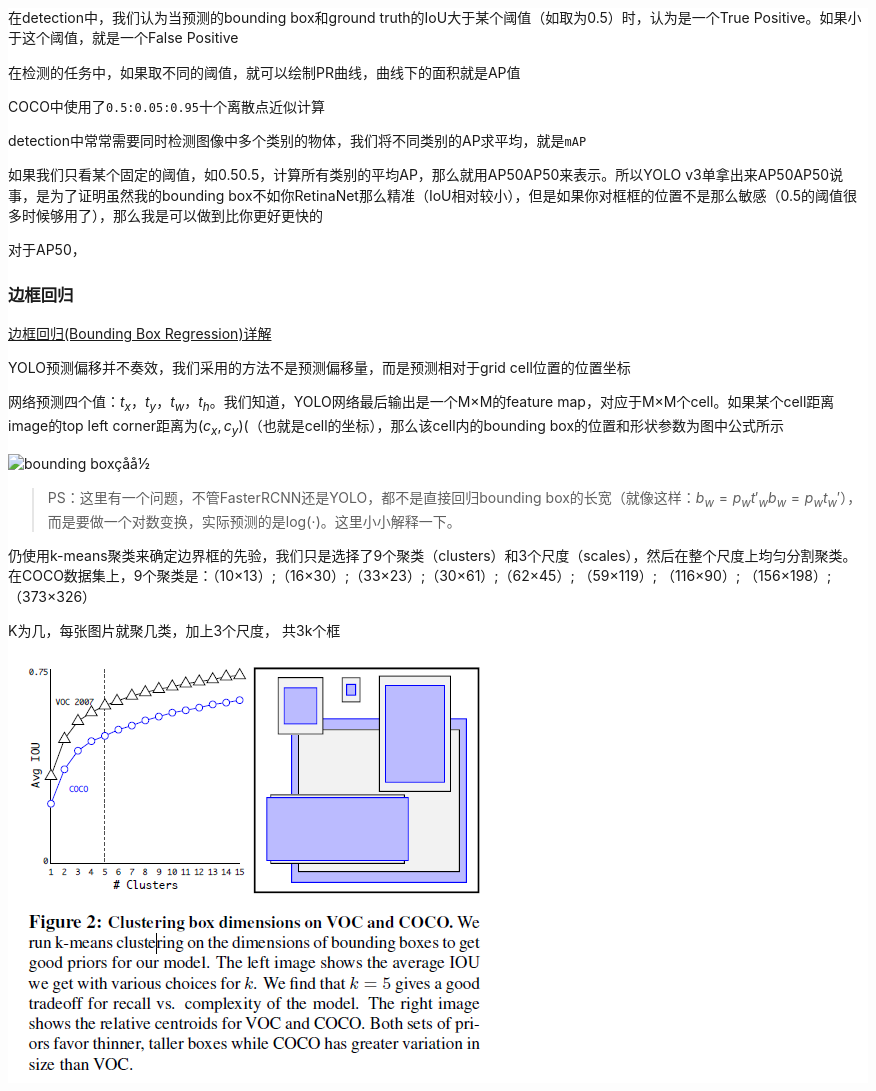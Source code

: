 在detection中，我们认为当预测的bounding box和ground truth的IoU大于某个阈值（如取为0.5）时，认为是一个True Positive。如果小于这个阈值，就是一个False Positive



在检测的任务中，如果取不同的阈值，就可以绘制PR曲线，曲线下的面积就是AP值

COCO中使用了`0.5:0.05:0.95`十个离散点近似计算

detection中常常需要同时检测图像中多个类别的物体，我们将不同类别的AP求平均，就是`mAP`



如果我们只看某个固定的阈值，如0.50.5，计算所有类别的平均AP，那么就用AP50AP50来表示。所以YOLO v3单拿出来AP50AP50说事，是为了证明虽然我的bounding box不如你RetinaNet那么精准（IoU相对较小），但是如果你对框框的位置不是那么敏感（0.5的阈值很多时候够用了），那么我是可以做到比你更好更快的

对于AP50，



### 边框回归

[边框回归(Bounding Box Regression)详解](<https://blog.csdn.net/zijin0802034/article/details/77685438/>)

YOLO预测偏移并不奏效，我们采用的方法不是预测偏移量，而是预测相对于grid cell位置的位置坐标

网络预测四个值：$t_x，t_y，t_w，t_h​$。我们知道，YOLO网络最后输出是一个M×M的feature map，对应于M×M个cell。如果某个cell距离image的top left corner距离为$(c_x,c_y)(​$（也就是cell的坐标），那么该cell内的bounding box的位置和形状参数为图中公式所示

![bounding boxçåå½](https://xmfbit.github.io/img/paper=yolov3-bbox-regression.png)



> PS：这里有一个问题，不管FasterRCNN还是YOLO，都不是直接回归bounding box的长宽（就像这样：$b_w=p_wt′_wb_w=p_wt_w′​$），而是要做一个对数变换，实际预测的是log(⋅)。这里小小解释一下。



仍使用k-means聚类来确定边界框的先验，我们只是选择了9个聚类（clusters）和3个尺度（scales），然后在整个尺度上均匀分割聚类。在COCO数据集上，9个聚类是：（10×13）;（16×30）;（33×23）;（30×61）;（62×45）; （59×119）; （116×90）; （156×198）; （373×326）

K为几，每张图片就聚几类，加上3个尺度， 共3k个框

![1556184330249](assets/1556184330249.png)
